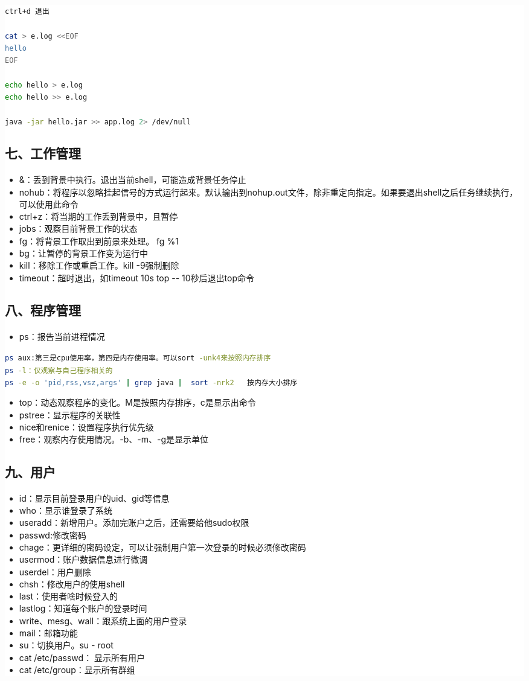 ```sh
ctrl+d 退出

cat > e.log <<EOF
hello
EOF

echo hello > e.log
echo hello >> e.log

java -jar hello.jar >> app.log 2> /dev/null
```

## 七、工作管理
- &：丢到背景中执行。退出当前shell，可能造成背景任务停止
- nohub：将程序以忽略挂起信号的方式运行起来。默认输出到nohup.out文件，除非重定向指定。如果要退出shell之后任务继续执行，可以使用此命令
- ctrl+z：将当期的工作丢到背景中，且暂停
- jobs：观察目前背景工作的状态
- fg：将背景工作取出到前景来处理。  fg %1
- bg：让暂停的背景工作变为运行中
- kill：移除工作或重启工作。kill -9强制删除
- timeout：超时退出，如timeout 10s top -- 10秒后退出top命令

## 八、程序管理
- ps：报告当前进程情况
```sh
ps aux:第三是cpu使用率，第四是内存使用率。可以sort -unk4来按照内存排序 
ps -l：仅观察与自己程序相关的
ps -e -o 'pid,rss,vsz,args' | grep java |  sort -nrk2	按内存大小排序
```
- top：动态观察程序的变化。M是按照内存排序，c是显示出命令
- pstree：显示程序的关联性
- nice和renice：设置程序执行优先级
- free：观察内存使用情况。-b、-m、-g是显示单位

## 九、用户
- id：显示目前登录用户的uid、gid等信息
- who：显示谁登录了系统
- useradd：新增用户。添加完账户之后，还需要给他sudo权限
- passwd:修改密码
- chage：更详细的密码设定，可以让强制用户第一次登录的时候必须修改密码
- usermod：账户数据信息进行微调
- userdel：用户删除
- chsh：修改用户的使用shell
- last：使用者啥时候登入的
- lastlog：知道每个账户的登录时间
- write、mesg、wall：跟系统上面的用户登录
- mail：邮箱功能
- su：切换用户。su - root
- cat /etc/passwd： 显示所有用户 
- cat /etc/group：显示所有群组
